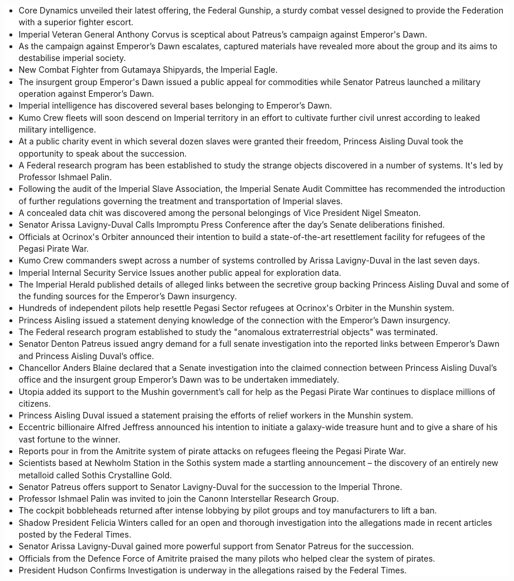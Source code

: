 - Core Dynamics unveiled their latest offering, the Federal Gunship, a sturdy combat vessel designed to provide the Federation with a superior fighter escort.
- Imperial Veteran General Anthony Corvus is sceptical about Patreus’s campaign against Emperor's Dawn.
- As the campaign against Emperor’s Dawn escalates, captured materials have revealed more about the group and its aims to destabilise imperial society.
- New Combat Fighter from Gutamaya Shipyards, the Imperial Eagle.
- The insurgent group Emperor's Dawn issued a public appeal for commodities while Senator Patreus launched a military operation against Emperor’s Dawn.
- Imperial intelligence has discovered several bases belonging to Emperor’s Dawn.
- Kumo Crew fleets will soon descend on Imperial territory in an effort to cultivate further civil unrest according to leaked military intelligence.
- At a public charity event in which several dozen slaves were granted their freedom, Princess Aisling Duval took the opportunity to speak about the succession.
- A Federal research program has been established to study the strange objects discovered in a number of systems. It's led by Professor Ishmael Palin.
- Following the audit of the Imperial Slave Association, the Imperial Senate Audit Committee has recommended the introduction of further regulations governing the treatment and transportation of Imperial slaves.
- A concealed data chit was discovered among the personal belongings of Vice President Nigel Smeaton.
- Senator Arissa Lavigny-Duval Calls Impromptu Press Conference after the day’s Senate deliberations finished.
- Officials at Ocrinox's Orbiter announced their intention to build a state-of-the-art resettlement facility for refugees of the Pegasi Pirate War.
- Kumo Crew commanders swept across a number of systems controlled by Arissa Lavigny-Duval in the last seven days.
- Imperial Internal Security Service Issues another public appeal for exploration data.
- The Imperial Herald published details of alleged links between the secretive group backing Princess Aisling Duval and some of the funding sources for the Emperor’s Dawn insurgency.
- Hundreds of independent pilots help resettle Pegasi Sector refugees at Ocrinox's Orbiter in the Munshin system.
- Princess Aisling issued a statement denying knowledge of the connection with the Emperor’s Dawn insurgency.
- The Federal research program established to study the "anomalous extraterrestrial objects" was terminated.
- Senator Denton Patreus issued angry demand for a full senate investigation into the reported links between Emperor’s Dawn and Princess Aisling Duval’s office.
- Chancellor Anders Blaine declared that a Senate investigation into the claimed connection between Princess Aisling Duval’s office and the insurgent group Emperor’s Dawn was to be undertaken immediately.
- Utopia added its support to the Mushin government’s call for help as the Pegasi Pirate War continues to displace millions of citizens.
- Princess Aisling Duval issued a statement praising the efforts of relief workers in the Munshin system.
- Eccentric billionaire Alfred Jeffress announced his intention to initiate a galaxy-wide treasure hunt and to give a share of his vast fortune to the winner.
- Reports pour in from the Amitrite system of pirate attacks on refugees fleeing the Pegasi Pirate War.
- Scientists based at Newholm Station in the Sothis system made a startling announcement – the discovery of an entirely new metalloid called Sothis Crystalline Gold.
- Senator Patreus offers support to Senator Lavigny-Duval for the succession to the Imperial Throne.
- Professor Ishmael Palin was invited to join the Canonn Interstellar Research Group.
- The cockpit bobbleheads returned after intense lobbying by pilot groups and toy manufacturers to lift a ban.
- Shadow President Felicia Winters called for an open and thorough investigation into the allegations made in recent articles posted by the Federal Times.
- Senator Arissa Lavigny-Duval gained more powerful support from Senator Patreus for the succession.
- Officials from the Defence Force of Amitrite praised the many pilots who helped clear the system of pirates.
- President Hudson Confirms Investigation is underway in the allegations raised by the Federal Times.